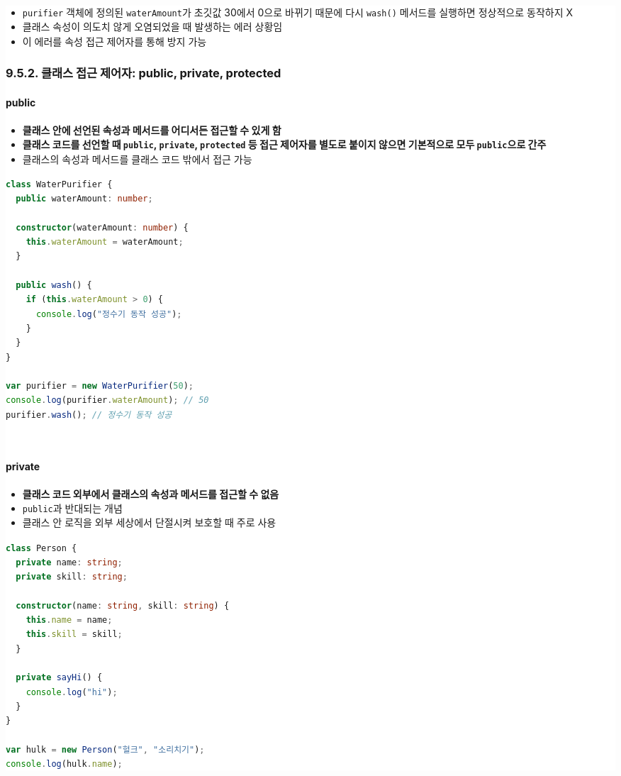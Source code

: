 - `purifier` 객체에 정의된 `waterAmount`가 초깃값 30에서 0으로 바뀌기 때문에 다시 `wash()` 메서드를 실행하면 정상적으로 동작하지 X
- 클래스 속성이 의도치 않게 오염되었을 때 발생하는 에러 상황임
- 이 에러를 속성 접근 제어자를 통해 방지 가능
  <br>

### 9.5.2. 클래스 접근 제어자: public, private, protected

#### public

- **클래스 안에 선언된 속성과 메서드를 어디서든 접근할 수 있게 함**
- **클래스 코드를 선언할 때 `public`, `private`, `protected` 등 접근 제어자를 별도로 붙이지 않으면 기본적으로 모두 `public`으로 간주**
- 클래스의 속성과 메서드를 클래스 코드 밖에서 접근 가능

```typescript
class WaterPurifier {
  public waterAmount: number;

  constructor(waterAmount: number) {
    this.waterAmount = waterAmount;
  }

  public wash() {
    if (this.waterAmount > 0) {
      console.log("정수기 동작 성공");
    }
  }
}

var purifier = new WaterPurifier(50);
console.log(purifier.waterAmount); // 50
purifier.wash(); // 정수기 동작 성공
```

<br>

#### private

- **클래스 코드 외부에서 클래스의 속성과 메서드를 접근할 수 없음**
- `public`과 반대되는 개념
- 클래스 안 로직을 외부 세상에서 단절시켜 보호할 때 주로 사용

```typescript
class Person {
  private name: string;
  private skill: string;

  constructor(name: string, skill: string) {
    this.name = name;
    this.skill = skill;
  }

  private sayHi() {
    console.log("hi");
  }
}

var hulk = new Person("헐크", "소리치기");
console.log(hulk.name);
```
